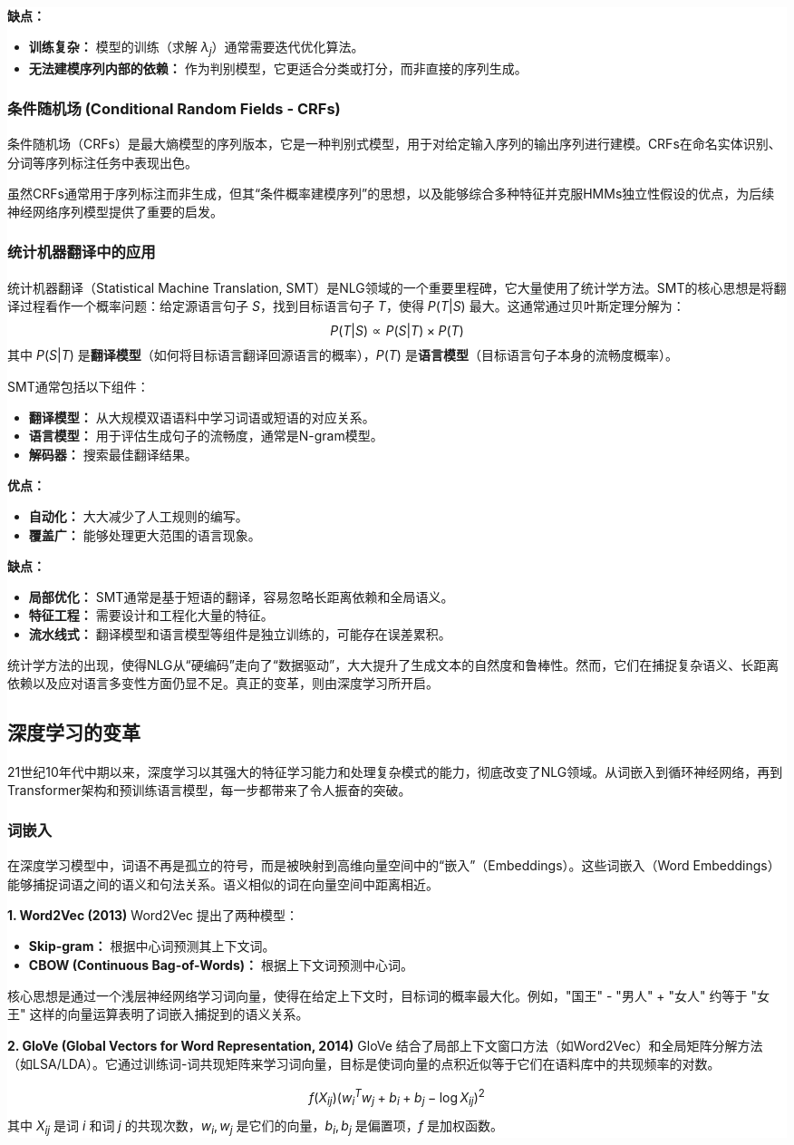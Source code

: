 **缺点：**
*   **训练复杂：** 模型的训练（求解 $\lambda_j$）通常需要迭代优化算法。
*   **无法建模序列内部的依赖：** 作为判别模型，它更适合分类或打分，而非直接的序列生成。

### 条件随机场 (Conditional Random Fields - CRFs)

条件随机场（CRFs）是最大熵模型的序列版本，它是一种判别式模型，用于对给定输入序列的输出序列进行建模。CRFs在命名实体识别、分词等序列标注任务中表现出色。

虽然CRFs通常用于序列标注而非生成，但其“条件概率建模序列”的思想，以及能够综合多种特征并克服HMMs独立性假设的优点，为后续神经网络序列模型提供了重要的启发。

### 统计机器翻译中的应用

统计机器翻译（Statistical Machine Translation, SMT）是NLG领域的一个重要里程碑，它大量使用了统计学方法。SMT的核心思想是将翻译过程看作一个概率问题：给定源语言句子 $S$，找到目标语言句子 $T$，使得 $P(T|S)$ 最大。这通常通过贝叶斯定理分解为：
$$ P(T|S) \propto P(S|T) \times P(T) $$
其中 $P(S|T)$ 是**翻译模型**（如何将目标语言翻译回源语言的概率），$P(T)$ 是**语言模型**（目标语言句子本身的流畅度概率）。

SMT通常包括以下组件：
*   **翻译模型：** 从大规模双语语料中学习词语或短语的对应关系。
*   **语言模型：** 用于评估生成句子的流畅度，通常是N-gram模型。
*   **解码器：** 搜索最佳翻译结果。

**优点：**
*   **自动化：** 大大减少了人工规则的编写。
*   **覆盖广：** 能够处理更大范围的语言现象。

**缺点：**
*   **局部优化：** SMT通常是基于短语的翻译，容易忽略长距离依赖和全局语义。
*   **特征工程：** 需要设计和工程化大量的特征。
*   **流水线式：** 翻译模型和语言模型等组件是独立训练的，可能存在误差累积。

统计学方法的出现，使得NLG从“硬编码”走向了“数据驱动”，大大提升了生成文本的自然度和鲁棒性。然而，它们在捕捉复杂语义、长距离依赖以及应对语言多变性方面仍显不足。真正的变革，则由深度学习所开启。

## 深度学习的变革

21世纪10年代中期以来，深度学习以其强大的特征学习能力和处理复杂模式的能力，彻底改变了NLG领域。从词嵌入到循环神经网络，再到Transformer架构和预训练语言模型，每一步都带来了令人振奋的突破。

### 词嵌入

在深度学习模型中，词语不再是孤立的符号，而是被映射到高维向量空间中的“嵌入”（Embeddings）。这些词嵌入（Word Embeddings）能够捕捉词语之间的语义和句法关系。语义相似的词在向量空间中距离相近。

**1. Word2Vec (2013)**
Word2Vec 提出了两种模型：
*   **Skip-gram：** 根据中心词预测其上下文词。
*   **CBOW (Continuous Bag-of-Words)：** 根据上下文词预测中心词。

核心思想是通过一个浅层神经网络学习词向量，使得在给定上下文时，目标词的概率最大化。例如，"国王" - "男人" + "女人" 约等于 "女王" 这样的向量运算表明了词嵌入捕捉到的语义关系。

**2. GloVe (Global Vectors for Word Representation, 2014)**
GloVe 结合了局部上下文窗口方法（如Word2Vec）和全局矩阵分解方法（如LSA/LDA）。它通过训练词-词共现矩阵来学习词向量，目标是使词向量的点积近似等于它们在语料库中的共现频率的对数。

$$ f(X_{ij})(w_i^T w_j + b_i + b_j - \log X_{ij})^2 $$
其中 $X_{ij}$ 是词 $i$ 和词 $j$ 的共现次数，$w_i, w_j$ 是它们的向量，$b_i, b_j$ 是偏置项，$f$ 是加权函数。

